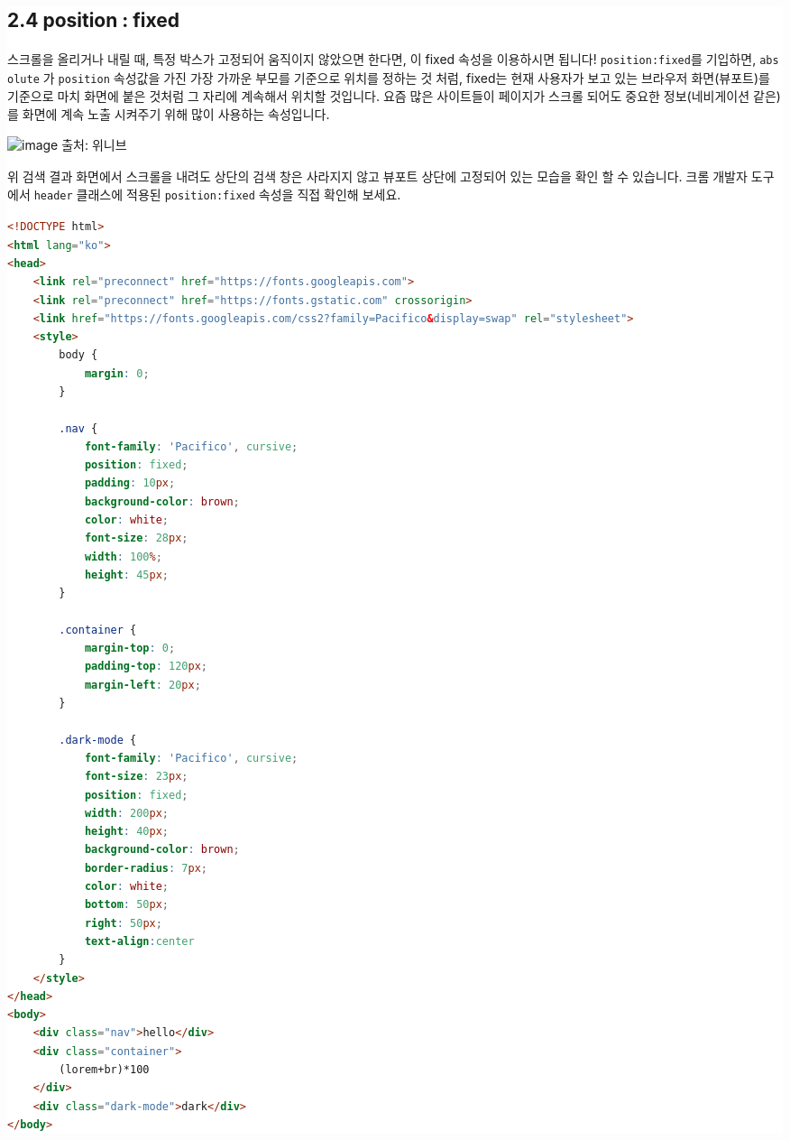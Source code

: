 ## 2.4 position : fixed

스크롤을 올리거나 내릴 때, 특정 박스가 고정되어 움직이지 않았으면 한다면, 이 fixed 속성을 이용하시면 됩니다! `position:fixed`를 기입하면, `absolute` 가 `position` 속성값을 가진 가장 가까운 부모를 기준으로 위치를 정하는 것 처럼, fixed는 현재 사용자가 보고 있는 브라우저 화면(뷰포트)를 기준으로 마치 화면에 붙은 것처럼 그 자리에 계속해서 위치할 것입니다. 요즘 많은 사이트들이 페이지가 스크롤 되어도 중요한 정보(네비게이션 같은)를 화면에 계속 노출 시켜주기 위해 많이 사용하는 속성입니다.

![image](https://github.com/BaxDailyGit/BaxDailyGit/assets/99312529/78f520fc-2e19-4245-9329-e2dfbf8487be)
출처: 위니브

위 검색 결과 화면에서 스크롤을 내려도 상단의 검색 창은 사라지지 않고 뷰포트 상단에 고정되어 있는 모습을 확인 할 수 있습니다. 크롬 개발자 도구에서 `header` 클래스에 적용된 `position:fixed` 속성을 직접 확인해 보세요.

```html
<!DOCTYPE html>
<html lang="ko">
<head>
    <link rel="preconnect" href="https://fonts.googleapis.com">
    <link rel="preconnect" href="https://fonts.gstatic.com" crossorigin>
    <link href="https://fonts.googleapis.com/css2?family=Pacifico&display=swap" rel="stylesheet">
    <style>
        body {
            margin: 0;
        }

        .nav {
            font-family: 'Pacifico', cursive;
            position: fixed;
            padding: 10px;
            background-color: brown;
            color: white;
            font-size: 28px;
            width: 100%;
            height: 45px;
        }

        .container {
            margin-top: 0;
            padding-top: 120px;
            margin-left: 20px;
        }

        .dark-mode {
            font-family: 'Pacifico', cursive;
            font-size: 23px;
            position: fixed;
            width: 200px;
            height: 40px;
            background-color: brown;
            border-radius: 7px;
            color: white;
            bottom: 50px;
            right: 50px;
            text-align:center
        }
    </style>
</head>
<body>
    <div class="nav">hello</div>
    <div class="container">
        (lorem+br)*100
    </div>
    <div class="dark-mode">dark</div>
</body>
```